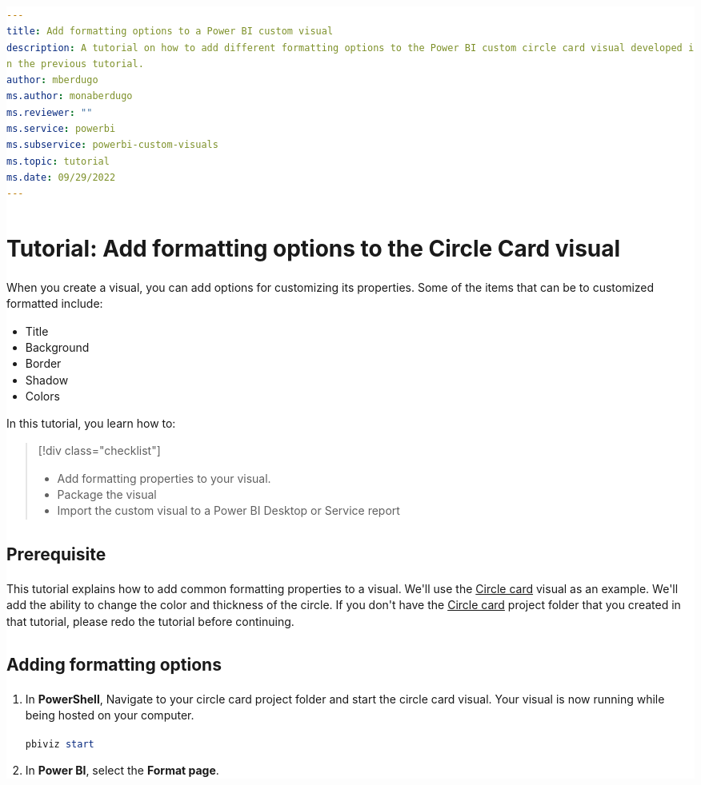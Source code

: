 ```yaml
---
title: Add formatting options to a Power BI custom visual
description: A tutorial on how to add different formatting options to the Power BI custom circle card visual developed in the previous tutorial.
author: mberdugo
ms.author: monaberdugo
ms.reviewer: ""
ms.service: powerbi
ms.subservice: powerbi-custom-visuals
ms.topic: tutorial
ms.date: 09/29/2022
---
```


# Tutorial: Add formatting options to the Circle Card visual

When you create a visual, you can add options for customizing its properties. Some of the items that can be to customized  formatted include:

* Title
* Background
* Border
* Shadow
* Colors

In this tutorial, you learn how to:
> [!div class="checklist"]
>
> * Add formatting properties to your visual.
> * Package the visual
> * Import the custom visual to a Power BI Desktop or Service report

## Prerequisite

This tutorial explains how to add common formatting properties to a visual. We'll use the [Circle card](develop-circle-card.md) visual as an example. We'll add the ability to change the color and thickness of the circle. If you don't have the [Circle card](develop-circle-card.md) project folder that you created in that tutorial, please redo the tutorial before continuing.

## Adding formatting options

1. In **PowerShell**, Navigate to your circle card project folder and start the circle card visual. Your visual is now running while being hosted on your computer.

    ```powershell
    pbiviz start
    ```

2. In **Power BI**, select the **Format page**.

